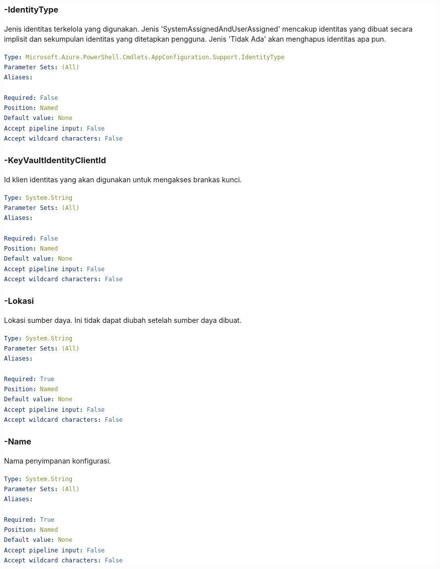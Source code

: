 ### -IdentityType
Jenis identitas terkelola yang digunakan.
Jenis 'SystemAssignedAndUserAssigned' mencakup identitas yang dibuat secara implisit dan sekumpulan identitas yang ditetapkan pengguna.
Jenis 'Tidak Ada' akan menghapus identitas apa pun.

```yaml
Type: Microsoft.Azure.PowerShell.Cmdlets.AppConfiguration.Support.IdentityType
Parameter Sets: (All)
Aliases:

Required: False
Position: Named
Default value: None
Accept pipeline input: False
Accept wildcard characters: False
```

### -KeyVaultIdentityClientId
Id klien identitas yang akan digunakan untuk mengakses brankas kunci.

```yaml
Type: System.String
Parameter Sets: (All)
Aliases:

Required: False
Position: Named
Default value: None
Accept pipeline input: False
Accept wildcard characters: False
```

### -Lokasi
Lokasi sumber daya.
Ini tidak dapat diubah setelah sumber daya dibuat.

```yaml
Type: System.String
Parameter Sets: (All)
Aliases:

Required: True
Position: Named
Default value: None
Accept pipeline input: False
Accept wildcard characters: False
```

### -Name
Nama penyimpanan konfigurasi.

```yaml
Type: System.String
Parameter Sets: (All)
Aliases:

Required: True
Position: Named
Default value: None
Accept pipeline input: False
Accept wildcard characters: False
```
